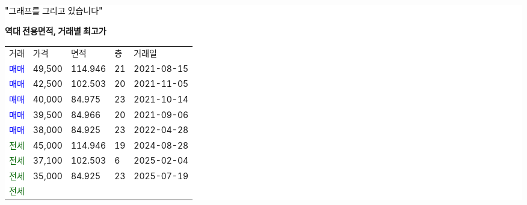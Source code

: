 
<div id="loading" style="z-index:20; display: block; margin-left: 0px">"그래프를 그리고 있습니다"</div>
<div id="columnchart_material" style="width: 95%; margin-left: 0px; display: block"></div>

<b>역대 전용면적, 거래별 최고가</b>
<table class="sortable">
    <tr>
      <td>거래</td>
      <td>가격</td>
      <td>면적</td>
      <td>층</td>
      <td>거래일</td>
    </tr>
        <tr>
          <td><a style="color: blue">매매</a></td>
          <td>49,500</td>
          <td>114.946</td>
          <td>21</td>
          <td>2021-08-15</td>
        </tr>            <tr>
          <td><a style="color: blue">매매</a></td>
          <td>42,500</td>
          <td>102.503</td>
          <td>20</td>
          <td>2021-11-05</td>
        </tr>            <tr>
          <td><a style="color: blue">매매</a></td>
          <td>40,000</td>
          <td>84.975</td>
          <td>23</td>
          <td>2021-10-14</td>
        </tr>            <tr>
          <td><a style="color: blue">매매</a></td>
          <td>39,500</td>
          <td>84.966</td>
          <td>20</td>
          <td>2021-09-06</td>
        </tr>            <tr>
          <td><a style="color: blue">매매</a></td>
          <td>38,000</td>
          <td>84.925</td>
          <td>23</td>
          <td>2022-04-28</td>
        </tr>        
        <tr>
              <td><a style="color: darkgreen">전세</a></td>
              <td>45,000</td>
              <td>114.946</td>
              <td>19</td>
              <td>2024-08-28</td>
            </tr>            <tr>
              <td><a style="color: darkgreen">전세</a></td>
              <td>37,100</td>
              <td>102.503</td>
              <td>6</td>
              <td>2025-02-04</td>
            </tr>            <tr>
              <td><a style="color: darkgreen">전세</a></td>
              <td>35,000</td>
              <td>84.925</td>
              <td>23</td>
              <td>2025-07-19</td>
            </tr>            <tr>
              <td><a style="color: darkgreen">전세</a></td>
